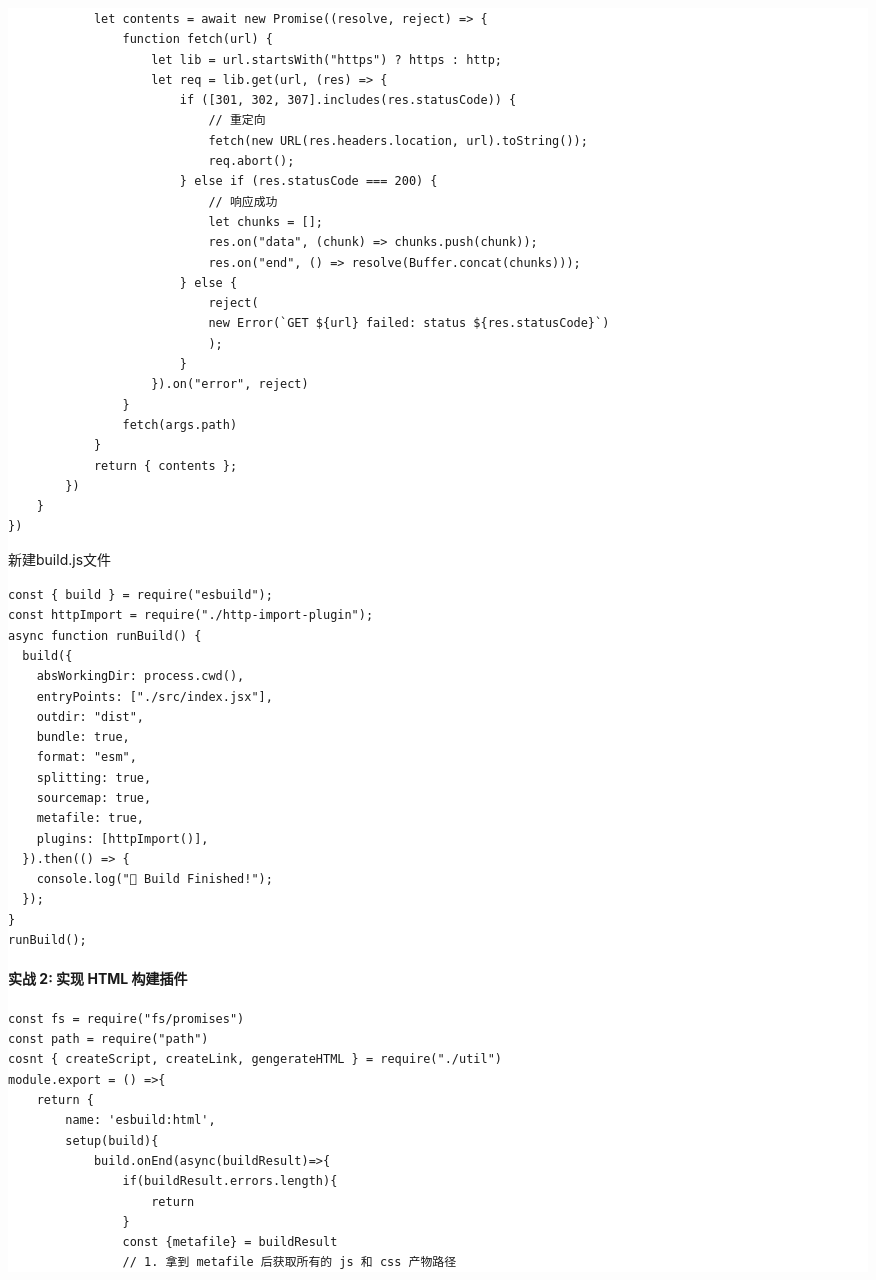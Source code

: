 ```
            let contents = await new Promise((resolve, reject) => {
                function fetch(url) {
                    let lib = url.startsWith("https") ? https : http;
                    let req = lib.get(url, (res) => {
                        if ([301, 302, 307].includes(res.statusCode)) {
                            // 重定向
                            fetch(new URL(res.headers.location, url).toString());
                            req.abort();
                        } else if (res.statusCode === 200) {
                            // 响应成功
                            let chunks = [];
                            res.on("data", (chunk) => chunks.push(chunk));
                            res.on("end", () => resolve(Buffer.concat(chunks)));
                        } else {
                            reject(
                            new Error(`GET ${url} failed: status ${res.statusCode}`)
                            );
                        }
                    }).on("error", reject)
                }
                fetch(args.path)
            }
            return { contents };
        })
    }
})
```
新建build.js文件
```
const { build } = require("esbuild");
const httpImport = require("./http-import-plugin");
async function runBuild() {
  build({
    absWorkingDir: process.cwd(),
    entryPoints: ["./src/index.jsx"],
    outdir: "dist",
    bundle: true,
    format: "esm",
    splitting: true,
    sourcemap: true,
    metafile: true,
    plugins: [httpImport()],
  }).then(() => {
    console.log("🚀 Build Finished!");
  });
}
runBuild();
```

#### 实战 2: 实现 HTML 构建插件
```
const fs = require("fs/promises")
const path = require("path")
cosnt { createScript, createLink, gengerateHTML } = require("./util")
module.export = () =>{
    return {
        name: 'esbuild:html',
        setup(build){
            build.onEnd(async(buildResult)=>{
                if(buildResult.errors.length){
                    return 
                }
                const {metafile} = buildResult
                // 1. 拿到 metafile 后获取所有的 js 和 css 产物路径
```